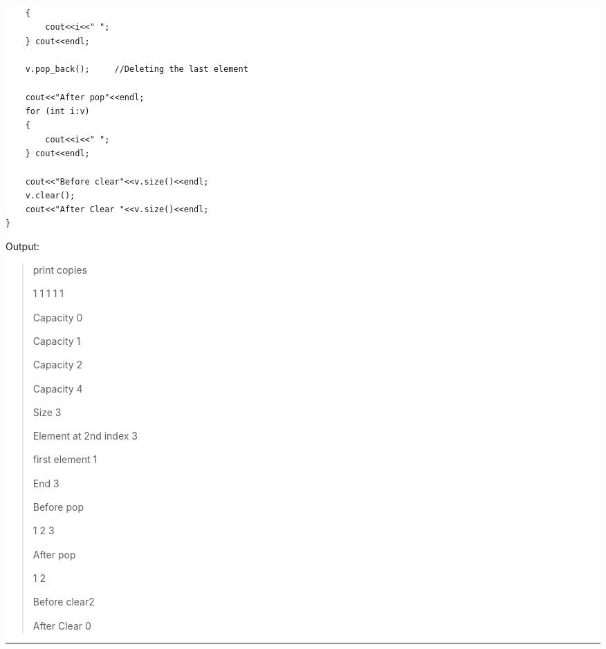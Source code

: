 ```
    {
        cout<<i<<" ";
    } cout<<endl;

    v.pop_back();     //Deleting the last element

    cout<<"After pop"<<endl;
    for (int i:v)
    {
        cout<<i<<" ";
    } cout<<endl;
    
    cout<<"Before clear"<<v.size()<<endl;
    v.clear();
    cout<<"After Clear "<<v.size()<<endl;
}
```

Output:
>print copies
>
>1 1 1 1 1 
>
>Capacity 0
>
>Capacity 1
>
>Capacity 2
>
>Capacity 4
>
>Size 3
>
>Element at 2nd index 3
>
>first element 1    
>
>End 3
>
>Before pop
>
>1 2 3 
>
>After pop
>
>1 2
>
>Before clear2
>
>After Clear 0

---